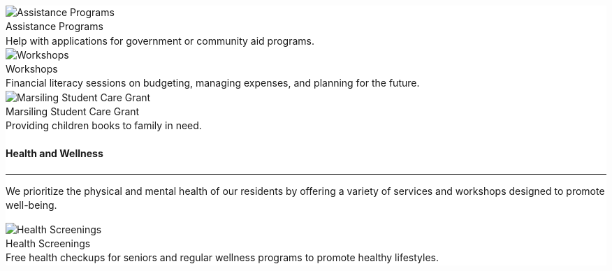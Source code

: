 </div>
</a>
</div>
<div class="isomer-card-grid">
<div class="isomer-card">
<div class="isomer-card-image">
<div class="isomer-image-wrapper">
<img style="width: 100%" height="auto" width="100%" alt="Assistance Programs" src="https://placehold.co/600x400">
</div>
</div>
<div class="isomer-card-body">
<div class="isomer-card-title">Assistance Programs</div>
<div class="isomer-card-description">Help with applications for government or community aid programs.</div>
</div>
</div>
<div class="isomer-card">
<div class="isomer-card-image">
<div class="isomer-image-wrapper">
<img style="width: 100%" height="auto" width="100%" alt="Workshops" src="https://placehold.co/600x400">
</div>
</div>
<div class="isomer-card-body">
<div class="isomer-card-title">Workshops</div>
<div class="isomer-card-description">Financial literacy sessions on budgeting, managing expenses, and planning
for the future.</div>
</div>
</div>
<div class="isomer-card">
<div class="isomer-card-image">
<div class="isomer-image-wrapper">
<img style="width: 100%" height="auto" width="100%" alt="Marsiling Student Care Grant" src="https://placehold.co/600x400">
</div>
</div>
<div class="isomer-card-body">
<div class="isomer-card-title">Marsiling Student Care Grant</div>
<div class="isomer-card-description">Providing children books to family in need.</div>
</div>
</div>
</div>
<h4><strong>Health and Wellness</strong></h4>
<hr>
<p>We prioritize the physical and mental health of our residents by offering
a variety of services and workshops designed to promote well-being.</p>
<div class="isomer-card-grid">
<div class="isomer-card">
<div class="isomer-card-image">
<div class="isomer-image-wrapper">
<img style="width: 100%" height="auto" width="100%" alt="Health Screenings" src="https://placehold.co/600x400">
</div>
</div>
<div class="isomer-card-body">
<div class="isomer-card-title">Health Screenings</div>
<div class="isomer-card-description">Free health checkups for seniors and regular wellness programs to promote
healthy lifestyles.</div>
</div>
</div>
<div class="isomer-card">
<div class="isomer-card-image">